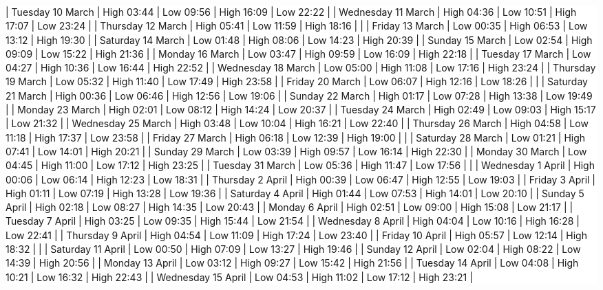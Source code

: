 | Tuesday 10 March | High 03:44 | Low 09:56 | High 16:09 | Low 22:22 | 
| Wednesday 11 March | High 04:36 | Low 10:51 | High 17:07 | Low 23:24 | 
| Thursday 12 March | High 05:41 | Low 11:59 | High 18:16 |  | 
| Friday 13 March | Low 00:35 | High 06:53 | Low 13:12 | High 19:30 | 
| Saturday 14 March | Low 01:48 | High 08:06 | Low 14:23 | High 20:39 | 
| Sunday 15 March | Low 02:54 | High 09:09 | Low 15:22 | High 21:36 | 
| Monday 16 March | Low 03:47 | High 09:59 | Low 16:09 | High 22:18 | 
| Tuesday 17 March | Low 04:27 | High 10:36 | Low 16:44 | High 22:52 | 
| Wednesday 18 March | Low 05:00 | High 11:08 | Low 17:16 | High 23:24 | 
| Thursday 19 March | Low 05:32 | High 11:40 | Low 17:49 | High 23:58 | 
| Friday 20 March | Low 06:07 | High 12:16 | Low 18:26 |  | 
| Saturday 21 March | High 00:36 | Low 06:46 | High 12:56 | Low 19:06 | 
| Sunday 22 March | High 01:17 | Low 07:28 | High 13:38 | Low 19:49 | 
| Monday 23 March | High 02:01 | Low 08:12 | High 14:24 | Low 20:37 | 
| Tuesday 24 March | High 02:49 | Low 09:03 | High 15:17 | Low 21:32 | 
| Wednesday 25 March | High 03:48 | Low 10:04 | High 16:21 | Low 22:40 | 
| Thursday 26 March | High 04:58 | Low 11:18 | High 17:37 | Low 23:58 | 
| Friday 27 March | High 06:18 | Low 12:39 | High 19:00 |  | 
| Saturday 28 March | Low 01:21 | High 07:41 | Low 14:01 | High 20:21 | 
| Sunday 29 March | Low 03:39 | High 09:57 | Low 16:14 | High 22:30 | 
| Monday 30 March | Low 04:45 | High 11:00 | Low 17:12 | High 23:25 | 
| Tuesday 31 March | Low 05:36 | High 11:47 | Low 17:56 |  | 
| Wednesday 1 April | High 00:06 | Low 06:14 | High 12:23 | Low 18:31 | 
| Thursday 2 April | High 00:39 | Low 06:47 | High 12:55 | Low 19:03 | 
| Friday 3 April | High 01:11 | Low 07:19 | High 13:28 | Low 19:36 | 
| Saturday 4 April | High 01:44 | Low 07:53 | High 14:01 | Low 20:10 | 
| Sunday 5 April | High 02:18 | Low 08:27 | High 14:35 | Low 20:43 | 
| Monday 6 April | High 02:51 | Low 09:00 | High 15:08 | Low 21:17 | 
| Tuesday 7 April | High 03:25 | Low 09:35 | High 15:44 | Low 21:54 | 
| Wednesday 8 April | High 04:04 | Low 10:16 | High 16:28 | Low 22:41 | 
| Thursday 9 April | High 04:54 | Low 11:09 | High 17:24 | Low 23:40 | 
| Friday 10 April | High 05:57 | Low 12:14 | High 18:32 |  | 
| Saturday 11 April | Low 00:50 | High 07:09 | Low 13:27 | High 19:46 | 
| Sunday 12 April | Low 02:04 | High 08:22 | Low 14:39 | High 20:56 | 
| Monday 13 April | Low 03:12 | High 09:27 | Low 15:42 | High 21:56 | 
| Tuesday 14 April | Low 04:08 | High 10:21 | Low 16:32 | High 22:43 | 
| Wednesday 15 April | Low 04:53 | High 11:02 | Low 17:12 | High 23:21 | 